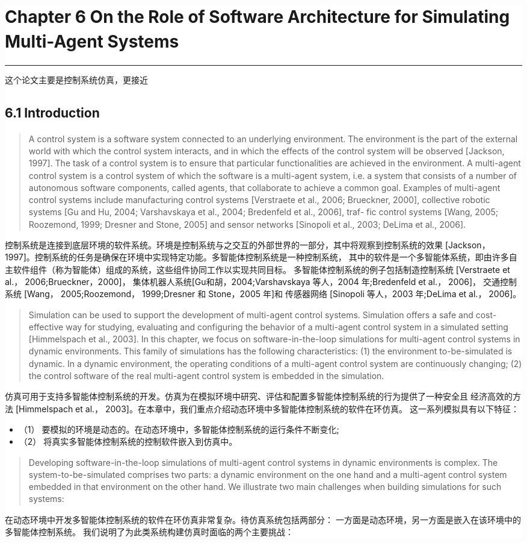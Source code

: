 # Chapter 6 On the Role of Software Architecture for Simulating Multi-Agent Systems
***

这个论文主要是控制系统仿真，更接近 


## 6.1 Introduction

> A control system is a software system connected to an underlying environment. The 
environment is the part of the external world with which the control system interacts, and
in which the effects of the control system will be observed [Jackson, 1997]. The task of a
control system is to ensure that particular functionalities are achieved in the environment.
A multi-agent control system is a control system of which the software is a multi-agent
system, i.e. a system that consists of a number of autonomous software components, called
agents, that collaborate to achieve a common goal. Examples of multi-agent control systems
include manufacturing control systems [Verstraete et al., 2006; Brueckner, 2000], collective
robotic systems [Gu and Hu, 2004; Varshavskaya et al., 2004; Bredenfeld et al., 2006], traf-
fic control systems [Wang, 2005; Roozemond, 1999; Dresner and Stone, 2005] and sensor
networks [Sinopoli et al., 2003; DeLima et al., 2006].

控制系统是连接到底层环境的软件系统。环境是控制系统与之交互的外部世界的一部分，其中将观察到控制系统的效果 
[Jackson， 1997]。控制系统的任务是确保在环境中实现特定功能。多智能体控制系统是一种控制系统，
其中的软件是一个多智能体系统，即由许多自主软件组件（称为智能体）组成的系统，这些组件协同工作以实现共同目标。
多智能体控制系统的例子包括制造控制系统 [Verstraete et al.， 2006;Brueckner，2000]，
集体机器人系统[Gu和胡，2004;Varshavskaya 等人，2004 年;Bredenfeld et al.， 2006]， 
交通控制系统 [Wang， 2005;Roozemond， 1999;Dresner 和 Stone，2005 年]和
传感器网络 [Sinopoli 等人，2003 年;DeLima et al.， 2006]。

> Simulation can be used to support the development of multi-agent control systems. Simulation 
offers a safe and cost-effective way for studying, evaluating and configuring the
behavior of a multi-agent control system in a simulated setting [Himmelspach et al., 2003].
In this chapter, we focus on software-in-the-loop simulations for multi-agent control systems
in dynamic environments. This family of simulations has the following characteristics: (1)
the environment to-be-simulated is dynamic. In a dynamic environment, the operating conditions 
of a multi-agent control system are continuously changing; (2) the control software
of the real multi-agent control system is embedded in the simulation.

仿真可用于支持多智能体控制系统的开发。仿真为在模拟环境中研究、评估和配置多智能体控制系统的行为提供了一种安全且
经济高效的方法 [Himmelspach et al.， 2003]。在本章中，我们重点介绍动态环境中多智能体控制系统的软件在环仿真。
这一系列模拟具有以下特征：
- （1） 要模拟的环境是动态的。在动态环境中，多智能体控制系统的运行条件不断变化;
- （2） 将真实多智能体控制系统的控制软件嵌入到仿真中。

> Developing software-in-the-loop simulations of multi-agent control systems in dynamic
environments is complex. The system-to-be-simulated comprises two parts: a dynamic 
environment on the one hand and a multi-agent control system embedded in that environment
on the other hand. We illustrate two main challenges when building simulations for such
systems:

在动态环境中开发多智能体控制系统的软件在环仿真非常复杂。待仿真系统包括两部分：
一方面是动态环境，另一方面是嵌入在该环境中的多智能体控制系统。
我们说明了为此类系统构建仿真时面临的两个主要挑战：
